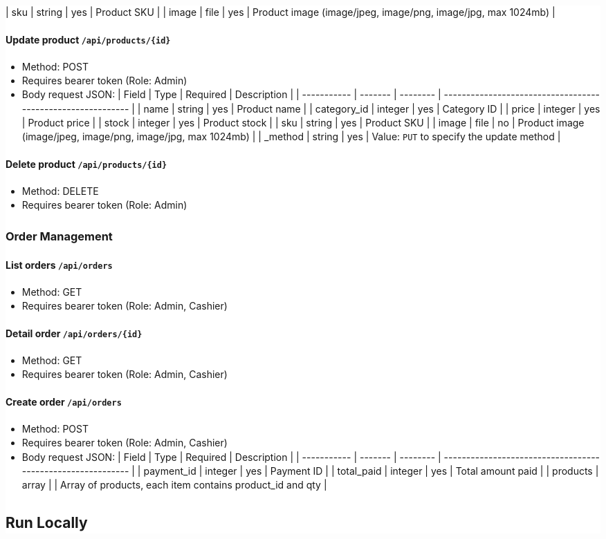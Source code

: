   | sku         | string  | yes      | Product SKU                                                 |
  | image       | file    | yes      | Product image (image/jpeg, image/png, image/jpg, max 1024mb) |

#### Update product `/api/products/{id}`
- Method: POST
- Requires bearer token (Role: Admin)
- Body request JSON:
  | Field       | Type    | Required | Description                                                 |
  | ----------- | ------- | -------- | ----------------------------------------------------------- |
  | name        | string  | yes      | Product name                                                |
  | category_id | integer | yes      | Category ID                                                 |
  | price       | integer | yes      | Product price                                               |
  | stock       | integer | yes      | Product stock                                               |
  | sku         | string  | yes      | Product SKU                                                 |
  | image       | file    | no       | Product image (image/jpeg, image/png, image/jpg, max 1024mb) |
  | _method     | string  | yes      | Value: `PUT` to specify the update method                   |

#### Delete product `/api/products/{id}`
- Method: DELETE
- Requires bearer token (Role: Admin)

### Order Management

#### List orders `/api/orders`
- Method: GET
- Requires bearer token (Role: Admin, Cashier)

#### Detail order `/api/orders/{id}`
- Method: GET
- Requires bearer token (Role: Admin, Cashier)

#### Create order `/api/orders`
- Method: POST
- Requires bearer token (Role: Admin, Cashier)
- Body request JSON:
  | Field       | Type    | Required | Description                                                 |
  | ----------- | ------- | -------- | ----------------------------------------------------------- |
  | payment_id  | integer | yes      | Payment ID                                                  |
  | total_paid  | integer | yes      | Total amount paid                                           |
  | products    | array   |          | Array of products, each item contains product_id and qty     |
  
## Run Locally
